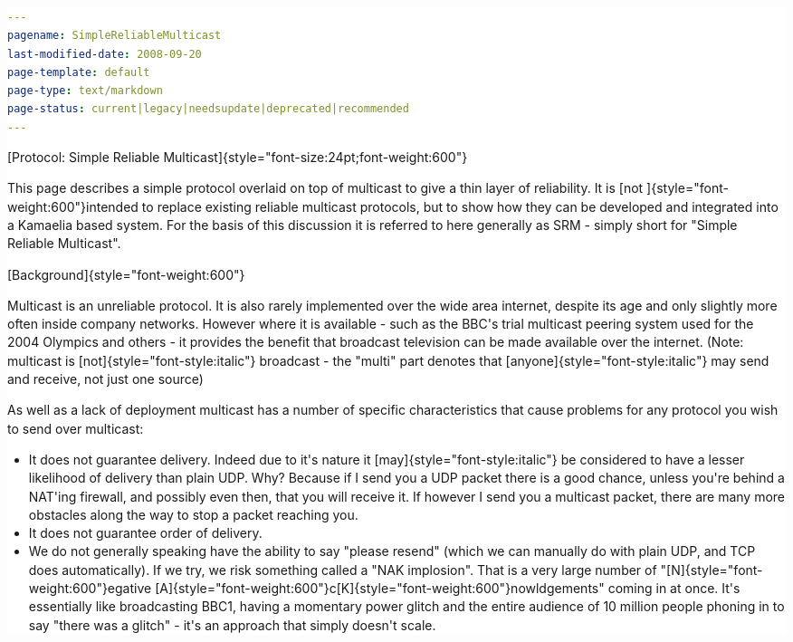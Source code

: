 ```yaml
---
pagename: SimpleReliableMulticast
last-modified-date: 2008-09-20
page-template: default
page-type: text/markdown
page-status: current|legacy|needsupdate|deprecated|recommended
---
```

[Protocol: Simple Reliable
Multicast]{style="font-size:24pt;font-weight:600"}

This page describes a simple protocol overlaid on top of multicast to
give a thin layer of reliability. It is [not
]{style="font-weight:600"}intended to replace existing reliable
multicast protocols, but to show how they can be developed and
integrated into a Kamaelia based system. For the basis of this
discussion it is referred to here generally as SRM - simply short for
\"Simple Reliable Multicast\".

[Background]{style="font-weight:600"}

Multicast is an unreliable protocol. It is also rarely implemented over
the wide area internet, despite its age and only slightly more often
inside company networks. However where it is available - such as the
BBC\'s trial multicast peering system used for the 2004 Olympics and
others - it provides the benefit that broadcast television can be made
available over the internet. (Note: multicast is
[not]{style="font-style:italic"} broadcast - the \"multi\" part denotes
that [anyone]{style="font-style:italic"} may send and receive, not just
one source)

As well as a lack of deployment multicast has a number of specific
characteristics that cause problems for any protocol you wish to send
over multicast:

-   It does not guarantee delivery. Indeed due to it\'s nature it
    [may]{style="font-style:italic"} be considered to have a lesser
    likelihood of delivery than plain UDP. Why? Because if I send you a
    UDP packet there is a good chance, unless you\'re behind a NAT\'ing
    firewall, and possibly even then, that you will receive it. If
    however I send you a multicast packet, there are many more obstacles
    along the way to stop a packet reaching you.
-   It does not guarantee order of delivery.
-   We do not generally speaking have the ability to say \"please
    resend\" (which we can manually do with plain UDP, and TCP does
    automatically). If we try, we risk something called a \"NAK
    implosion\". That is a very large number of
    \"[N]{style="font-weight:600"}egative
    [A]{style="font-weight:600"}c[K]{style="font-weight:600"}nowldgements\"
    coming in at once. It\'s essentially like broadcasting BBC1, having
    a momentary power glitch and the entire audience of 10 million
    people phoning in to say \"there was a glitch\" - it\'s an approach
    that simply doesn\'t scale.
